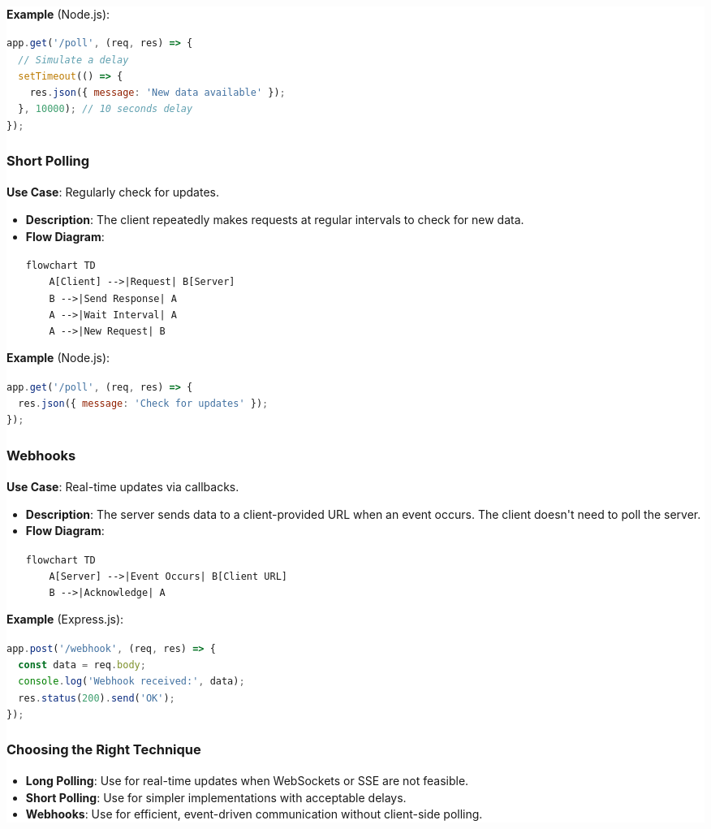**Example** (Node.js):
```javascript
app.get('/poll', (req, res) => {
  // Simulate a delay
  setTimeout(() => {
    res.json({ message: 'New data available' });
  }, 10000); // 10 seconds delay
});
```

### Short Polling
**Use Case**: Regularly check for updates.
- **Description**: The client repeatedly makes requests at regular intervals to check for new data.
- **Flow Diagram**:
  ```mermaid
  flowchart TD
      A[Client] -->|Request| B[Server]
      B -->|Send Response| A
      A -->|Wait Interval| A
      A -->|New Request| B
  ```

**Example** (Node.js):
```javascript
app.get('/poll', (req, res) => {
  res.json({ message: 'Check for updates' });
});
```

### Webhooks
**Use Case**: Real-time updates via callbacks.
- **Description**: The server sends data to a client-provided URL when an event occurs. The client doesn't need to poll the server.
- **Flow Diagram**:
  ```mermaid
  flowchart TD
      A[Server] -->|Event Occurs| B[Client URL]
      B -->|Acknowledge| A
  ```

**Example** (Express.js):
```javascript
app.post('/webhook', (req, res) => {
  const data = req.body;
  console.log('Webhook received:', data);
  res.status(200).send('OK');
});
```

### Choosing the Right Technique
- **Long Polling**: Use for real-time updates when WebSockets or SSE are not feasible.
- **Short Polling**: Use for simpler implementations with acceptable delays.
- **Webhooks**: Use for efficient, event-driven communication without client-side polling.
